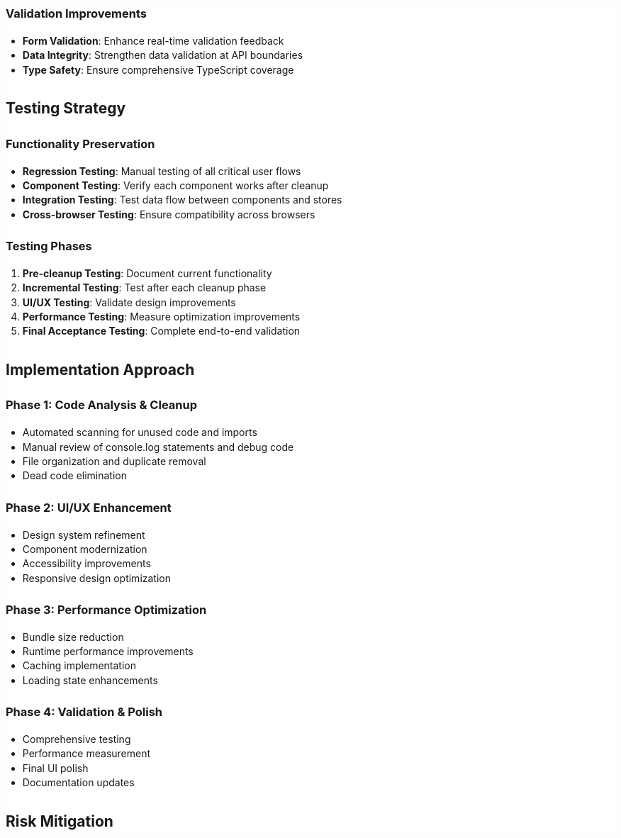 ### Validation Improvements
- **Form Validation**: Enhance real-time validation feedback
- **Data Integrity**: Strengthen data validation at API boundaries
- **Type Safety**: Ensure comprehensive TypeScript coverage

## Testing Strategy

### Functionality Preservation
- **Regression Testing**: Manual testing of all critical user flows
- **Component Testing**: Verify each component works after cleanup
- **Integration Testing**: Test data flow between components and stores
- **Cross-browser Testing**: Ensure compatibility across browsers

### Testing Phases
1. **Pre-cleanup Testing**: Document current functionality
2. **Incremental Testing**: Test after each cleanup phase
3. **UI/UX Testing**: Validate design improvements
4. **Performance Testing**: Measure optimization improvements
5. **Final Acceptance Testing**: Complete end-to-end validation

## Implementation Approach

### Phase 1: Code Analysis & Cleanup
- Automated scanning for unused code and imports
- Manual review of console.log statements and debug code
- File organization and duplicate removal
- Dead code elimination

### Phase 2: UI/UX Enhancement
- Design system refinement
- Component modernization
- Accessibility improvements
- Responsive design optimization

### Phase 3: Performance Optimization
- Bundle size reduction
- Runtime performance improvements
- Caching implementation
- Loading state enhancements

### Phase 4: Validation & Polish
- Comprehensive testing
- Performance measurement
- Final UI polish
- Documentation updates

## Risk Mitigation
